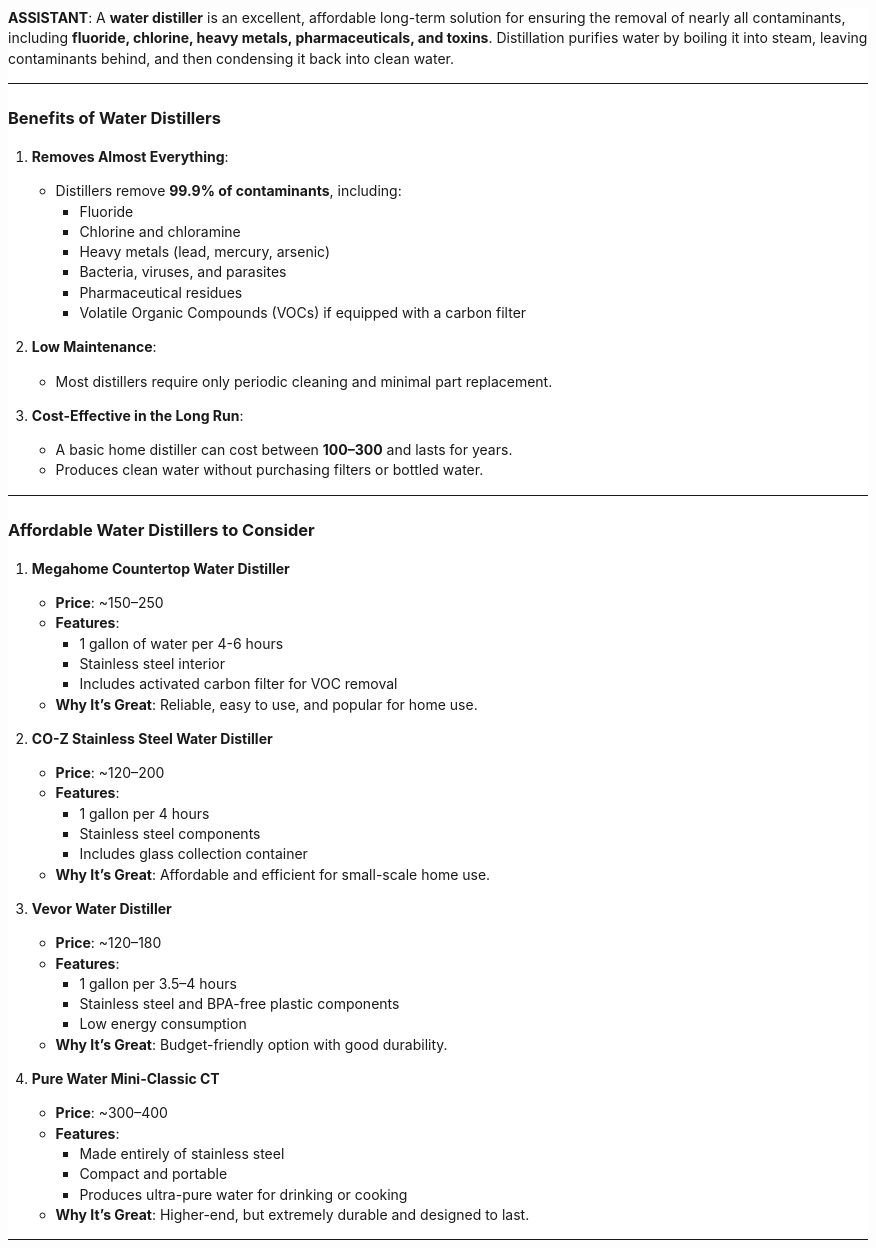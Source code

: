 **ASSISTANT**: A **water distiller** is an excellent, affordable long-term solution for ensuring the removal of nearly all contaminants, including **fluoride, chlorine, heavy metals, pharmaceuticals, and toxins**. Distillation purifies water by boiling it into steam, leaving contaminants behind, and then condensing it back into clean water.

---

### **Benefits of Water Distillers**  
1. **Removes Almost Everything**:  
   - Distillers remove **99.9% of contaminants**, including:  
     - Fluoride  
     - Chlorine and chloramine  
     - Heavy metals (lead, mercury, arsenic)  
     - Bacteria, viruses, and parasites  
     - Pharmaceutical residues  
     - Volatile Organic Compounds (VOCs) if equipped with a carbon filter  

2. **Low Maintenance**:  
   - Most distillers require only periodic cleaning and minimal part replacement.  

3. **Cost-Effective in the Long Run**:  
   - A basic home distiller can cost between **$100–$300** and lasts for years.  
   - Produces clean water without purchasing filters or bottled water.  

---

### **Affordable Water Distillers to Consider**  

1. **Megahome Countertop Water Distiller**  
   - **Price**: ~$150–$250  
   - **Features**:  
     - 1 gallon of water per 4-6 hours  
     - Stainless steel interior  
     - Includes activated carbon filter for VOC removal  
   - **Why It’s Great**: Reliable, easy to use, and popular for home use.  

2. **CO-Z Stainless Steel Water Distiller**  
   - **Price**: ~$120–$200  
   - **Features**:  
     - 1 gallon per 4 hours  
     - Stainless steel components  
     - Includes glass collection container  
   - **Why It’s Great**: Affordable and efficient for small-scale home use.  

3. **Vevor Water Distiller**  
   - **Price**: ~$120–$180  
   - **Features**:  
     - 1 gallon per 3.5–4 hours  
     - Stainless steel and BPA-free plastic components  
     - Low energy consumption  
   - **Why It’s Great**: Budget-friendly option with good durability.  

4. **Pure Water Mini-Classic CT**  
   - **Price**: ~$300–$400  
   - **Features**:  
     - Made entirely of stainless steel  
     - Compact and portable  
     - Produces ultra-pure water for drinking or cooking  
   - **Why It’s Great**: Higher-end, but extremely durable and designed to last.

---